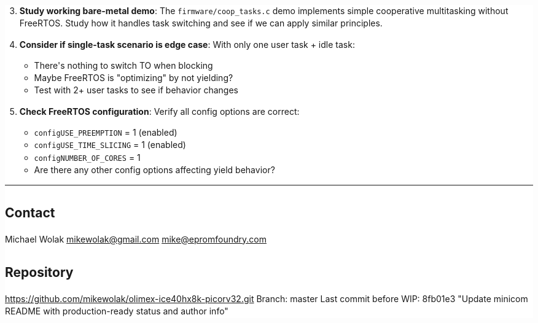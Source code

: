 3. **Study working bare-metal demo**: The `firmware/coop_tasks.c` demo implements simple cooperative multitasking without FreeRTOS. Study how it handles task switching and see if we can apply similar principles.

4. **Consider if single-task scenario is edge case**: With only one user task + idle task:
   - There's nothing to switch TO when blocking
   - Maybe FreeRTOS is "optimizing" by not yielding?
   - Test with 2+ user tasks to see if behavior changes

5. **Check FreeRTOS configuration**: Verify all config options are correct:
   - `configUSE_PREEMPTION` = 1 (enabled)
   - `configUSE_TIME_SLICING` = 1 (enabled)
   - `configNUMBER_OF_CORES` = 1
   - Are there any other config options affecting yield behavior?

---

## Contact

Michael Wolak
mikewolak@gmail.com
mike@epromfoundry.com

## Repository

https://github.com/mikewolak/olimex-ice40hx8k-picorv32.git
Branch: master
Last commit before WIP: 8fb01e3 "Update minicom README with production-ready status and author info"
